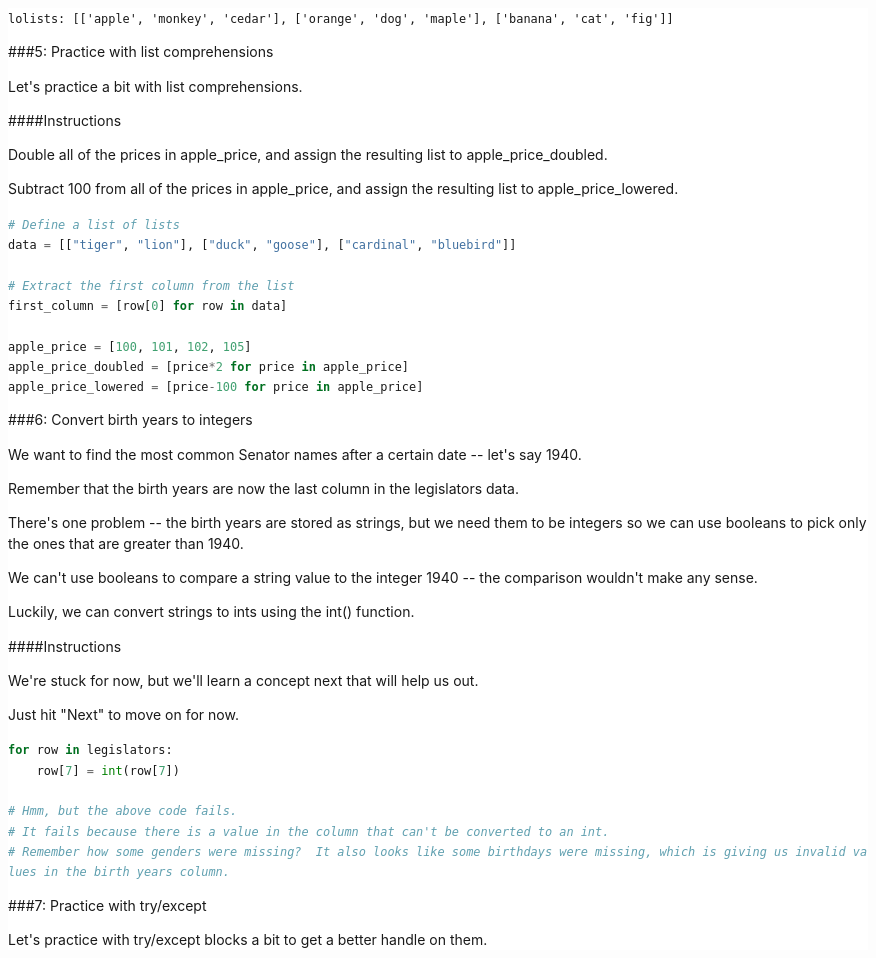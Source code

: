    lolists: [['apple', 'monkey', 'cedar'], ['orange', 'dog', 'maple'], ['banana', 'cat', 'fig']]
    

###5: Practice with list comprehensions

Let's practice a bit with list comprehensions.

####Instructions

Double all of the prices in apple_price, and assign the resulting list to apple_price_doubled.

Subtract 100 from all of the prices in apple_price, and assign the resulting list to apple_price_lowered.


```python
# Define a list of lists
data = [["tiger", "lion"], ["duck", "goose"], ["cardinal", "bluebird"]]

# Extract the first column from the list
first_column = [row[0] for row in data]

apple_price = [100, 101, 102, 105]
apple_price_doubled = [price*2 for price in apple_price]
apple_price_lowered = [price-100 for price in apple_price]
```

###6: Convert birth years to integers

We want to find the most common Senator names after a certain date -- let's say 1940.

Remember that the birth years are now the last column in the legislators data.

There's one problem -- the birth years are stored as strings, but we need them to be integers so we can use booleans to pick only the ones that are greater than 1940.

We can't use booleans to compare a string value to the integer 1940 -- the comparison wouldn't make any sense.

Luckily, we can convert strings to ints using the int() function.

####Instructions

We're stuck for now, but we'll learn a concept next that will help us out.

Just hit "Next" to move on for now.


```python
for row in legislators:
    row[7] = int(row[7])

# Hmm, but the above code fails.
# It fails because there is a value in the column that can't be converted to an int.
# Remember how some genders were missing?  It also looks like some birthdays were missing, which is giving us invalid values in the birth years column.
```

###7: Practice with try/except

Let's practice with try/except blocks a bit to get a better handle on them.
